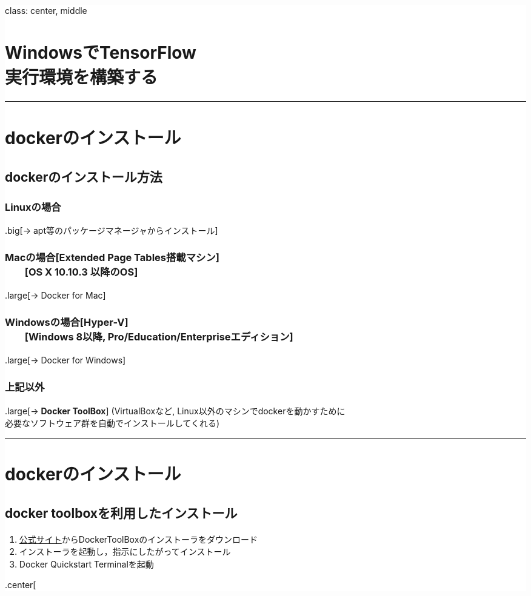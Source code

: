 
class: center, middle

# WindowsでTensorFlow<br/>実行環境を構築する

---

# dockerのインストール
## dockerのインストール方法

### Linuxの場合

.big[&rarr; apt等のパッケージマネージャからインストール]

### Macの場合[Extended Page Tables搭載マシン]<br/>&emsp;&emsp;[OS X 10.10.3 以降のOS]

.large[&rarr; Docker for Mac]

### Windowsの場合[Hyper-V]<br/>&emsp;&emsp;[Windows 8以降, Pro/Education/Enterpriseエディション]

.large[&rarr; Docker for Windows]

### 上記以外

.large[&rarr; **Docker ToolBox**]
(VirtualBoxなど, Linux以外のマシンでdockerを動かすために<br/>必要なソフトウェア群を自動でインストールしてくれる)


---

# dockerのインストール
## docker toolboxを利用したインストール

1. [公式サイト](http://docker)からDockerToolBoxのインストーラをダウンロード
2. インストーラを起動し，指示にしたがってインストール
3. Docker Quickstart Terminalを起動

.center[